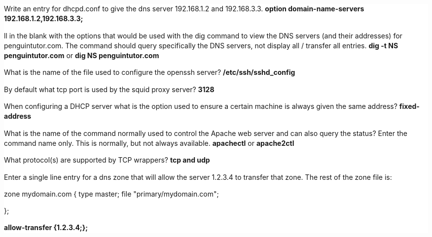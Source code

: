 
Write an entry for dhcpd.conf to give the dns server 192.168.1.2 and 192.168.3.3.
**option domain-name-servers 192.168.1.2,192.168.3.3;**


ll in the blank with the options that would be used with the dig command to view the DNS servers (and their addresses) for penguintutor.com. The command should query specifically the DNS servers, not display all / transfer all entries.
**dig -t NS penguintutor.com** or **dig NS penguintutor.com**


What is the name of the file used to configure the openssh server?
**/etc/ssh/sshd_config**


By default what tcp port is used by the squid proxy server?
**3128**


When configuring a DHCP server what is the option used to ensure a certain machine is always given the same address?
**fixed-address**


What is the name of the command normally used to control the Apache web server and can also query the status?
Enter the command name only.
This is normally, but not always available.
**apachectl** or **apache2ctl**


What protocol(s) are supported by TCP wrappers?
**tcp and udp**


Enter a single line entry for a dns zone that will allow the server 1.2.3.4 to transfer that zone. The rest of the zone file is:

zone mydomain.com {
  type master;
  file "primary/mydomain.com";
  
};

**allow-transfer {1.2.3.4;};**



